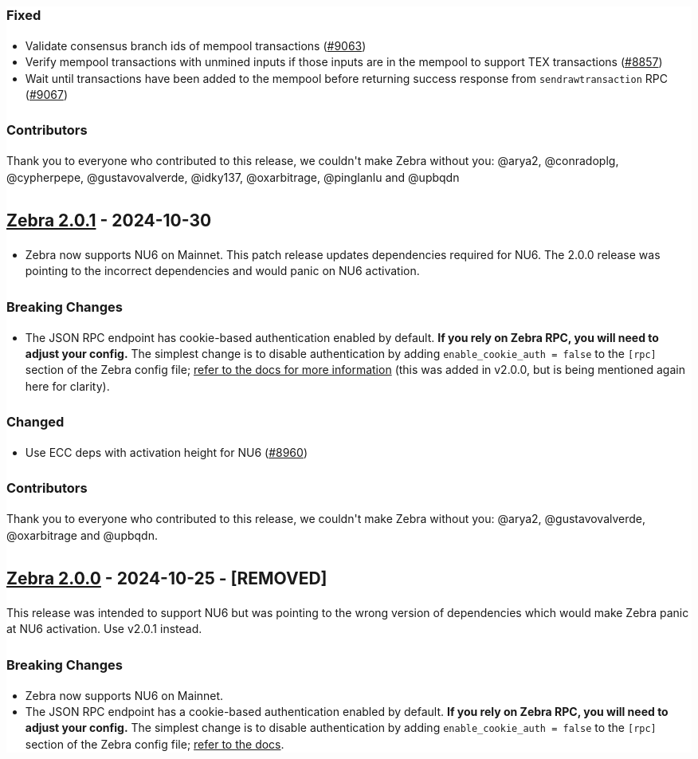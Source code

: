 ### Fixed

- Validate consensus branch ids of mempool transactions ([#9063](https://github.com/ZcashFoundation/zebra/pull/9063))
- Verify mempool transactions with unmined inputs if those inputs are in the mempool to support TEX transactions ([#8857](https://github.com/ZcashFoundation/zebra/pull/8857))
- Wait until transactions have been added to the mempool before returning success response from `sendrawtransaction` RPC ([#9067](https://github.com/ZcashFoundation/zebra/pull/9067))

### Contributors

Thank you to everyone who contributed to this release, we couldn't make Zebra without you:
@arya2, @conradoplg, @cypherpepe, @gustavovalverde, @idky137, @oxarbitrage, @pinglanlu and @upbqdn

## [Zebra 2.0.1](https://github.com/ZcashFoundation/zebra/releases/tag/v2.0.1) - 2024-10-30

- Zebra now supports NU6 on Mainnet. This patch release updates dependencies
  required for NU6. The 2.0.0 release was pointing to the incorrect dependencies
  and would panic on NU6 activation.

### Breaking Changes

- The JSON RPC endpoint has cookie-based authentication enabled by default.
  **If you rely on Zebra RPC, you will need to adjust your config.** The
  simplest change is to disable authentication by adding `enable_cookie_auth =
  false` to the `[rpc]` section of the Zebra config file; [refer to the
  docs for more information](https://zebra.zfnd.org/user/lightwalletd.html#json-rpc) (this was added
  in v2.0.0, but is being mentioned again here for clarity).

### Changed

- Use ECC deps with activation height for NU6
  ([#8960](https://github.com/ZcashFoundation/zebra/pull/8978))

### Contributors

Thank you to everyone who contributed to this release, we couldn't make Zebra without you:
@arya2, @gustavovalverde, @oxarbitrage and @upbqdn.

## [Zebra 2.0.0](https://github.com/ZcashFoundation/zebra/releases/tag/v2.0.0) - 2024-10-25 - \[REMOVED\]

This release was intended to support NU6 but was pointing to the wrong version
of dependencies which would make Zebra panic at NU6 activation. Use v2.0.1 instead.

### Breaking Changes

- Zebra now supports NU6 on Mainnet.
- The JSON RPC endpoint has a cookie-based authentication enabled by default.
  **If you rely on Zebra RPC, you will need to adjust your config.** The
  simplest change is to disable authentication by adding `enable_cookie_auth =
  false` to the `[rpc]` section of the Zebra config file; [refer to the
  docs](https://zebra.zfnd.org/user/lightwalletd.html#json-rpc).
